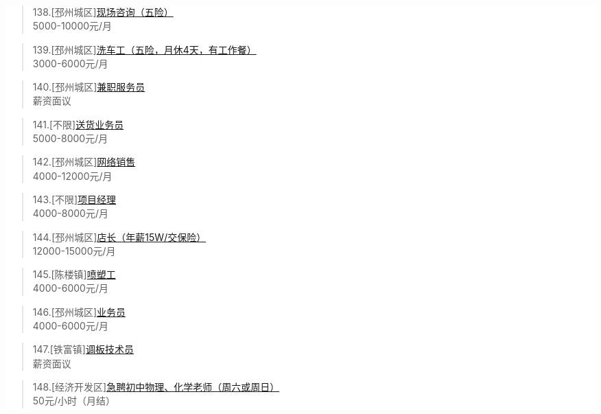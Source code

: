 >138.[邳州城区][现场咨询（五险）](https://www.pizhouzhipin.com/job/31927)<br>
>5000-10000元/月

>139.[邳州城区][洗车工（五险，月休4天，有工作餐）](https://www.pizhouzhipin.com/job/27992)<br>
>3000-6000元/月

>140.[邳州城区][兼职服务员](https://www.pizhouzhipin.com/job/33870)<br>
>薪资面议

>141.[不限][送货业务员](https://www.pizhouzhipin.com/job/33859)<br>
>5000-8000元/月

>142.[邳州城区][网络销售](https://www.pizhouzhipin.com/job/32650)<br>
>4000-12000元/月

>143.[不限][项目经理](https://www.pizhouzhipin.com/job/24837)<br>
>4000-8000元/月

>144.[邳州城区][店长（年薪15W/交保险）](https://www.pizhouzhipin.com/job/18132)<br>
>12000-15000元/月

>145.[陈楼镇][喷塑工](https://www.pizhouzhipin.com/job/30644)<br>
>4000-6000元/月

>146.[邳州城区][业务员](https://www.pizhouzhipin.com/job/33882)<br>
>4000-6000元/月

>147.[铁富镇][调板技术员](https://www.pizhouzhipin.com/job/30275)<br>
>薪资面议

>148.[经济开发区][急聘初中物理、化学老师（周六或周日）](https://www.pizhouzhipin.com/job/30950)<br>
>50元/小时（月结）

